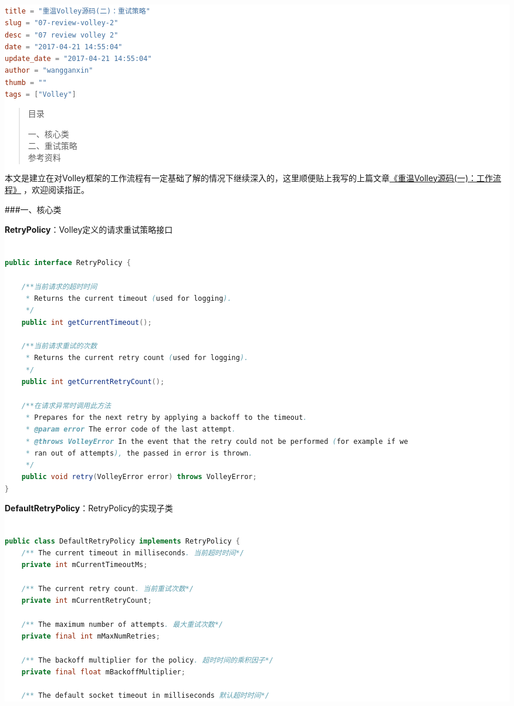 ```toml
title = "重温Volley源码(二)：重试策略"
slug = "07-review-volley-2"
desc = "07 review volley 2"
date = "2017-04-21 14:55:04"
update_date = "2017-04-21 14:55:04"
author = "wangganxin"
thumb = ""
tags = ["Volley"]
```

>目录<br>
>
>一、核心类<br>
>二、重试策略<br>
>参考资料<br>

本文是建立在对Volley框架的工作流程有一定基础了解的情况下继续深入的，这里顺便贴上我写的上篇文章[《重温Volley源码(一)：工作流程》](https://wangganxin.me/2017/4/20/06-review-volley-1.html) ，欢迎阅读指正。

###一、核心类

**RetryPolicy**：Volley定义的请求重试策略接口



```Java

public interface RetryPolicy {

    /**当前请求的超时时间
     * Returns the current timeout (used for logging).
     */
    public int getCurrentTimeout();

    /**当前请求重试的次数
     * Returns the current retry count (used for logging).
     */
    public int getCurrentRetryCount();

    /**在请求异常时调用此方法
     * Prepares for the next retry by applying a backoff to the timeout.
     * @param error The error code of the last attempt.
     * @throws VolleyError In the event that the retry could not be performed (for example if we
     * ran out of attempts), the passed in error is thrown.
     */
    public void retry(VolleyError error) throws VolleyError;
}

```

**DefaultRetryPolicy**：RetryPolicy的实现子类

```Java

public class DefaultRetryPolicy implements RetryPolicy {
    /** The current timeout in milliseconds. 当前超时时间*/
    private int mCurrentTimeoutMs; 

    /** The current retry count. 当前重试次数*/
    private int mCurrentRetryCount;

    /** The maximum number of attempts. 最大重试次数*/
    private final int mMaxNumRetries;

    /** The backoff multiplier for the policy. 超时时间的乘积因子*/
    private final float mBackoffMultiplier;

    /** The default socket timeout in milliseconds 默认超时时间*/
```